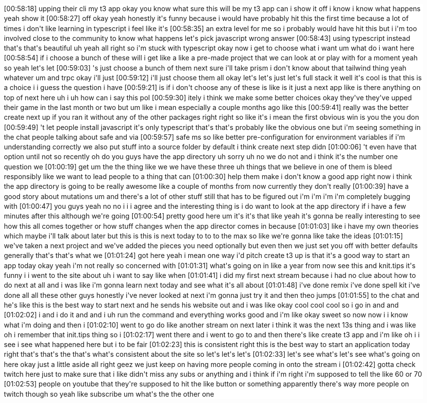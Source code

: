 [00:58:18]  upping their cli my t3 app okay you know what sure this will be my t3 app can i show it off i know i know what happens yeah show it
[00:58:27]  off okay yeah honestly it's funny because i would have probably hit this the first time because a lot of times i don't like learning in typescript i feel like it's
[00:58:35]  an extra level for me so i probably would have hit this but i i'm too involved close to the community to know what happens let's pick javascript wrong answer
[00:58:43]  using typescript instead that's that's beautiful uh yeah all right so i'm stuck with typescript okay now i get to choose what i want um what do i want here
[00:58:54]  if i choose a bunch of these will i get like a like a pre-made project that we can look at or play with for a moment yeah so yeah let's let
[00:59:03] 's just choose a bunch of them next sure i'll take prism i don't know about that tailwind thing yeah whatever um and trpc okay i'll just
[00:59:12]  i'll just choose them all okay let's let's just let's full stack it well it's cool is that this is a choice i i guess the question i have
[00:59:21]  is if i don't choose any of these is like is it just a next app like is there anything on top of next here uh i uh how can i say this pol
[00:59:30] itely i think we make some better choices okay they've they've upped their game in the last month or two but um like i mean especially a couple months ago like this
[00:59:41]  really was the better create next up if you ran it without any of the other packages right right so like it's i mean the first obvious win is you the you don
[00:59:49] 't let people install javascript it's only typescript that's that's probably like the obvious one but i'm seeing something in the chat people talking about safe and via
[00:59:57]  safe ms so like better pre-configuration for environment variables if i'm understanding correctly we also put stuff into a source folder by default i think create next step didn
[01:00:06] 't even have that option until not so recently oh do you guys have the app directory uh sorry uh no we do not and i think it's the number one question we
[01:00:19]  get um the the thing like we we have these three uh things that we believe in one of them is bleed responsibly like we want to lead people to a thing that can
[01:00:30]  help them make i don't know a good app right now i think the app directory is going to be really awesome like a couple of months from now currently they don't really
[01:00:39]  have a good story about mutations um and there's a lot of other stuff still that has to be figured out i'm i'm i'm i'm completely bugging with
[01:00:47]  you guys yeah no no i i i agree and the interesting thing is i do want to look at the app directory if i have a few minutes after this although we're going
[01:00:54]  pretty good here um it's it's that like yeah it's gonna be really interesting to see how this all comes together or how stuff changes when the app director comes in because
[01:01:03]  like i have my own theories which maybe i'll talk about later but this is this is next today to to to the max so like we're gonna like take the ideas
[01:01:15]  we've taken a next project and we've added the pieces you need optionally but even then we just set you off with better defaults generally that's that's what we
[01:01:24]  got here yeah i mean one way i'd pitch create t3 up is that it's a good way to start an app today okay yeah i'm not really so concerned with
[01:01:31]  what's going on in like a year from now see this and knit.tips it's funny i i went to the site about uh i want to say like when
[01:01:41]  i did my first next stream because i had no clue about how to do next at all and i was like i'm gonna learn next today and see what it's all about
[01:01:48]  i've done remix i've done spell kit i've done all all these other guys honestly i've never looked at next i'm gonna just try it and then theo jumps
[01:01:55]  to the chat and he's like this is the best way to start next and he sends his website out and i was like okay cool cool cool so i go in and and
[01:02:02]  i and i do it and and i uh run the command and everything works good and i'm like okay sweet so now now i i know what i'm doing and then i
[01:02:10]  went to go do like another stream on next later i think it was the next 13s thing and i was like oh i remember that init.tips thing so i
[01:02:17]  went there and i went to go to and then there's like create t3 app and i'm like oh i i see i see what happened here but i to be fair
[01:02:23]  this is consistent right this is the best way to start an application today right that's that's the that's what's consistent about the site so let's let's let's
[01:02:33]  let's see what's let's see what's going on here okay just a little aside all right geez we just keep on having more people coming in onto the stream i
[01:02:42]  gotta check twitch here just to make sure that i like didn't miss any subs or anything and i think if i'm right i'm supposed to tell the like 60 or 70
[01:02:53]  people on youtube that they're supposed to hit the like button or something apparently there's way more people on twitch though so yeah like subscribe um what's the the other one